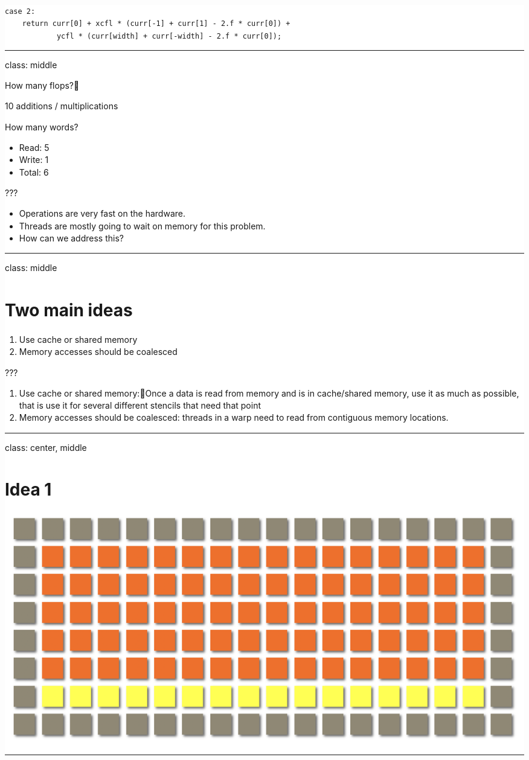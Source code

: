 ```
case 2:
    return curr[0] + xcfl * (curr[-1] + curr[1] - 2.f * curr[0]) +
            ycfl * (curr[width] + curr[-width] - 2.f * curr[0]);
```

---
class: middle

How many flops?

10 additions / multiplications

How many words?

- Read: 5
- Write: 1
- Total: 6

???
- Operations are very fast on the hardware.
- Threads are mostly going to wait on memory for this problem.
- How can we address this?

---
class: middle

# Two main ideas

1. Use cache or shared memory
2. Memory accesses should be coalesced

???
1. Use cache or shared memory:Once a data is read from memory and is in cache/shared memory, use it as much as possible, that is use it for several different stencils that need that point
2. Memory accesses should be coalesced: threads in a warp need to read from contiguous memory locations.

---
class: center, middle

# Idea 1

![:width 80%](2020-02-07-11-28-38.png)

---